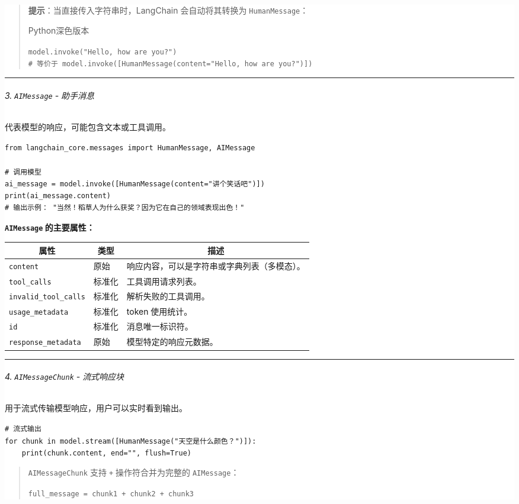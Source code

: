 > **提示**：当直接传入字符串时，LangChain 会自动将其转换为 `HumanMessage`：
>
> Python深色版本
>
> ```
> model.invoke("Hello, how are you?")
> # 等价于 model.invoke([HumanMessage(content="Hello, how are you?")])
> ```

------

###### 3. `AIMessage` - 助手消息

代表模型的响应，可能包含文本或工具调用。

```
from langchain_core.messages import HumanMessage, AIMessage

# 调用模型
ai_message = model.invoke([HumanMessage(content="讲个笑话吧")])
print(ai_message.content)
# 输出示例： "当然！稻草人为什么获奖？因为它在自己的领域表现出色！"
```

**`AIMessage` 的主要属性：**

| 属性                 | 类型   | 描述                                         |
| -------------------- | ------ | -------------------------------------------- |
| `content`            | 原始   | 响应内容，可以是字符串或字典列表（多模态）。 |
| `tool_calls`         | 标准化 | 工具调用请求列表。                           |
| `invalid_tool_calls` | 标准化 | 解析失败的工具调用。                         |
| `usage_metadata`     | 标准化 | token 使用统计。                             |
| `id`                 | 标准化 | 消息唯一标识符。                             |
| `response_metadata`  | 原始   | 模型特定的响应元数据。                       |

------

###### 4. `AIMessageChunk` - 流式响应块

用于流式传输模型响应，用户可以实时看到输出。

```
# 流式输出
for chunk in model.stream([HumanMessage("天空是什么颜色？")]):
    print(chunk.content, end="", flush=True)
```

> `AIMessageChunk` 支持 `+` 操作符合并为完整的 `AIMessage`：
>
> ```
> full_message = chunk1 + chunk2 + chunk3
> ```
